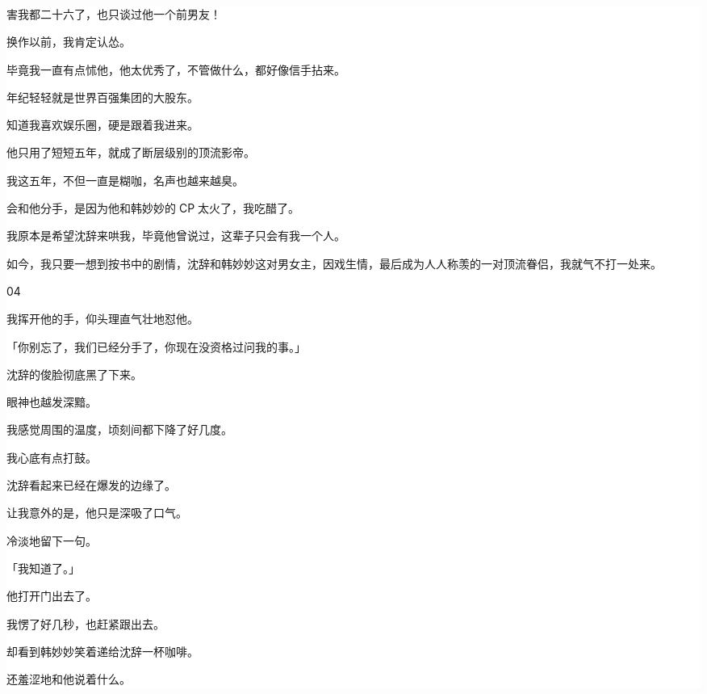 害我都二十六了，也只谈过他一个前男友！


换作以前，我肯定认怂。


毕竟我一直有点怵他，他太优秀了，不管做什么，都好像信手拈来。


年纪轻轻就是世界百强集团的大股东。


知道我喜欢娱乐圈，硬是跟着我进来。


他只用了短短五年，就成了断层级别的顶流影帝。


我这五年，不但一直是糊咖，名声也越来越臭。


会和他分手，是因为他和韩妙妙的 CP 太火了，我吃醋了。


我原本是希望沈辞来哄我，毕竟他曾说过，这辈子只会有我一个人。


如今，我只要一想到按书中的剧情，沈辞和韩妙妙这对男女主，因戏生情，最后成为人人称羡的一对顶流眷侣，我就气不打一处来。


04


我挥开他的手，仰头理直气壮地怼他。


「你别忘了，我们已经分手了，你现在没资格过问我的事。」


沈辞的俊脸彻底黑了下来。


眼神也越发深黯。


我感觉周围的温度，顷刻间都下降了好几度。


我心底有点打鼓。


沈辞看起来已经在爆发的边缘了。


让我意外的是，他只是深吸了口气。


冷淡地留下一句。


「我知道了。」


他打开门出去了。


我愣了好几秒，也赶紧跟出去。


却看到韩妙妙笑着递给沈辞一杯咖啡。


还羞涩地和他说着什么。
